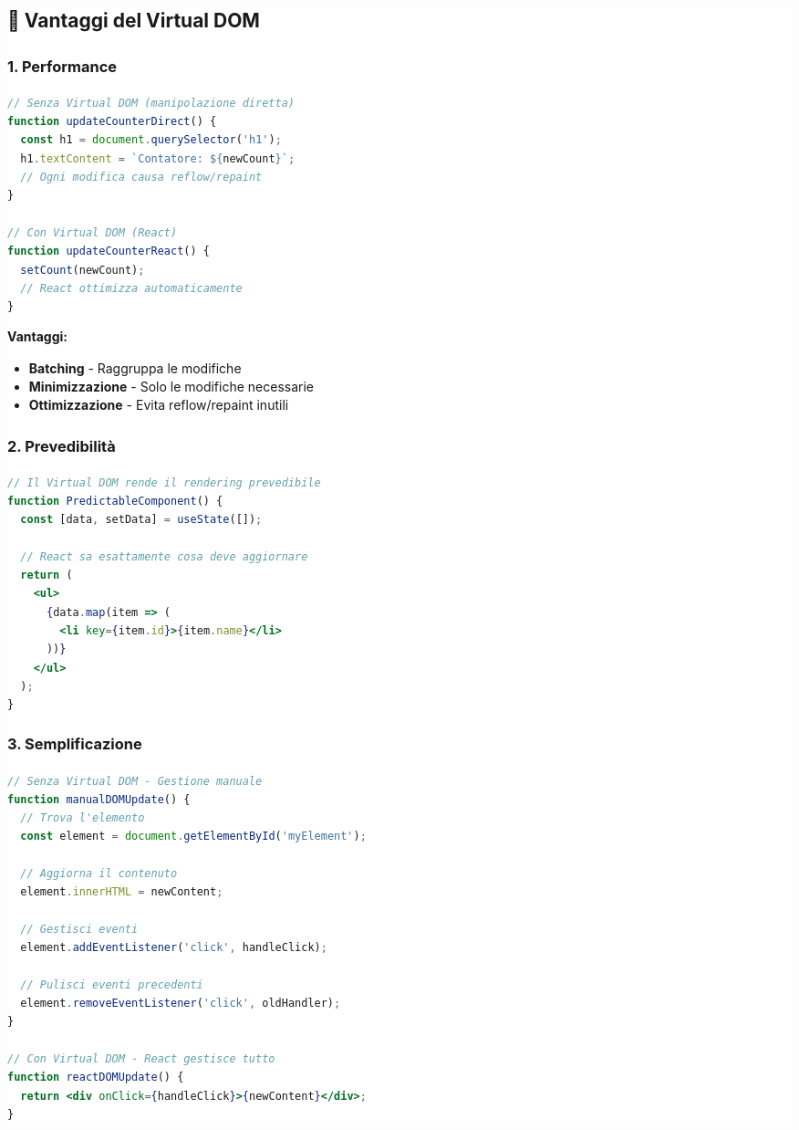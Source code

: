## 🎯 Vantaggi del Virtual DOM

### **1. Performance**

```jsx
// Senza Virtual DOM (manipolazione diretta)
function updateCounterDirect() {
  const h1 = document.querySelector('h1');
  h1.textContent = `Contatore: ${newCount}`;
  // Ogni modifica causa reflow/repaint
}

// Con Virtual DOM (React)
function updateCounterReact() {
  setCount(newCount);
  // React ottimizza automaticamente
}
```

**Vantaggi:**
- **Batching** - Raggruppa le modifiche
- **Minimizzazione** - Solo le modifiche necessarie
- **Ottimizzazione** - Evita reflow/repaint inutili

### **2. Prevedibilità**

```jsx
// Il Virtual DOM rende il rendering prevedibile
function PredictableComponent() {
  const [data, setData] = useState([]);
  
  // React sa esattamente cosa deve aggiornare
  return (
    <ul>
      {data.map(item => (
        <li key={item.id}>{item.name}</li>
      ))}
    </ul>
  );
}
```

### **3. Semplificazione**

```jsx
// Senza Virtual DOM - Gestione manuale
function manualDOMUpdate() {
  // Trova l'elemento
  const element = document.getElementById('myElement');
  
  // Aggiorna il contenuto
  element.innerHTML = newContent;
  
  // Gestisci eventi
  element.addEventListener('click', handleClick);
  
  // Pulisci eventi precedenti
  element.removeEventListener('click', oldHandler);
}

// Con Virtual DOM - React gestisce tutto
function reactDOMUpdate() {
  return <div onClick={handleClick}>{newContent}</div>;
}
```